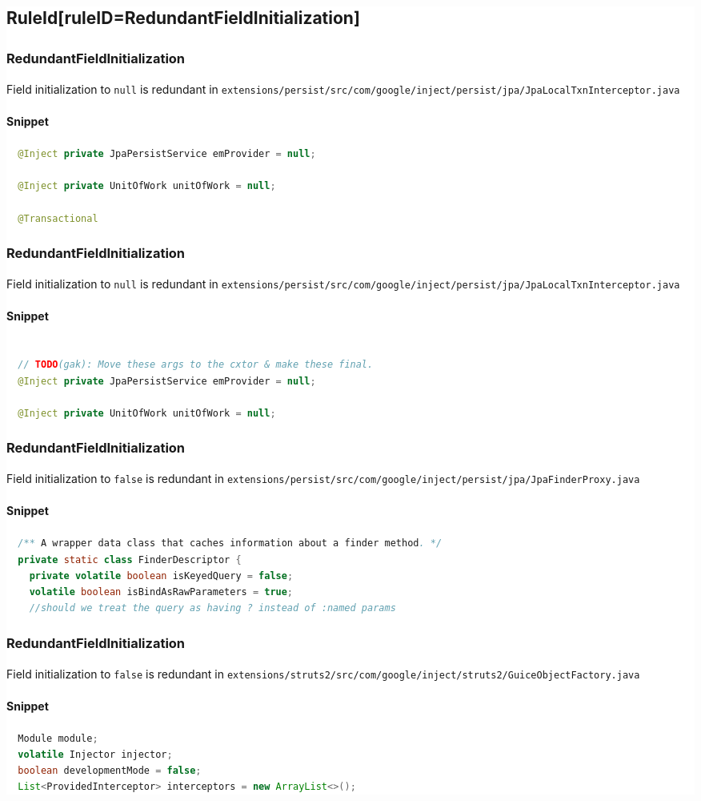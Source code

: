 ## RuleId[ruleID=RedundantFieldInitialization]
### RedundantFieldInitialization
Field initialization to `null` is redundant
in `extensions/persist/src/com/google/inject/persist/jpa/JpaLocalTxnInterceptor.java`
#### Snippet
```java
  @Inject private JpaPersistService emProvider = null;

  @Inject private UnitOfWork unitOfWork = null;

  @Transactional
```

### RedundantFieldInitialization
Field initialization to `null` is redundant
in `extensions/persist/src/com/google/inject/persist/jpa/JpaLocalTxnInterceptor.java`
#### Snippet
```java

  // TODO(gak): Move these args to the cxtor & make these final.
  @Inject private JpaPersistService emProvider = null;

  @Inject private UnitOfWork unitOfWork = null;
```

### RedundantFieldInitialization
Field initialization to `false` is redundant
in `extensions/persist/src/com/google/inject/persist/jpa/JpaFinderProxy.java`
#### Snippet
```java
  /** A wrapper data class that caches information about a finder method. */
  private static class FinderDescriptor {
    private volatile boolean isKeyedQuery = false;
    volatile boolean isBindAsRawParameters = true;
    //should we treat the query as having ? instead of :named params
```

### RedundantFieldInitialization
Field initialization to `false` is redundant
in `extensions/struts2/src/com/google/inject/struts2/GuiceObjectFactory.java`
#### Snippet
```java
  Module module;
  volatile Injector injector;
  boolean developmentMode = false;
  List<ProvidedInterceptor> interceptors = new ArrayList<>();

```

